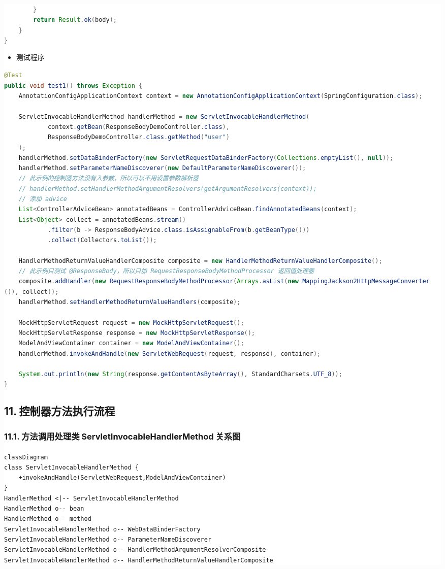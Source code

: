 ```java
        }
        return Result.ok(body);
    }
}
```

- 测试程序

```java
@Test
public void test1() throws Exception {
    AnnotationConfigApplicationContext context = new AnnotationConfigApplicationContext(SpringConfiguration.class);

    ServletInvocableHandlerMethod handlerMethod = new ServletInvocableHandlerMethod(
            context.getBean(ResponseBodyDemoController.class),
            ResponseBodyDemoController.class.getMethod("user")
    );
    handlerMethod.setDataBinderFactory(new ServletRequestDataBinderFactory(Collections.emptyList(), null));
    handlerMethod.setParameterNameDiscoverer(new DefaultParameterNameDiscoverer());
    // 此示例的控制器方法没有入参数，所以可以不用设置参数解析器
    // handlerMethod.setHandlerMethodArgumentResolvers(getArgumentResolvers(context));
    // 添加 advice
    List<ControllerAdviceBean> annotatedBeans = ControllerAdviceBean.findAnnotatedBeans(context);
    List<Object> collect = annotatedBeans.stream()
            .filter(b -> ResponseBodyAdvice.class.isAssignableFrom(b.getBeanType()))
            .collect(Collectors.toList());

    HandlerMethodReturnValueHandlerComposite composite = new HandlerMethodReturnValueHandlerComposite();
    // 此示例只测试 @ResponseBody，所以只加 RequestResponseBodyMethodProcessor 返回值处理器
    composite.addHandler(new RequestResponseBodyMethodProcessor(Arrays.asList(new MappingJackson2HttpMessageConverter()), collect));
    handlerMethod.setHandlerMethodReturnValueHandlers(composite);

    MockHttpServletRequest request = new MockHttpServletRequest();
    MockHttpServletResponse response = new MockHttpServletResponse();
    ModelAndViewContainer container = new ModelAndViewContainer();
    handlerMethod.invokeAndHandle(new ServletWebRequest(request, response), container);

    System.out.println(new String(response.getContentAsByteArray(), StandardCharsets.UTF_8));
}
```

## 11. 控制器方法执行流程

### 11.1. 方法调用处理类 ServletInvocableHandlerMethod 关系图

```mermaid
classDiagram
class ServletInvocableHandlerMethod {
	+invokeAndHandle(ServletWebRequest,ModelAndViewContainer)
}
HandlerMethod <|-- ServletInvocableHandlerMethod
HandlerMethod o-- bean
HandlerMethod o-- method
ServletInvocableHandlerMethod o-- WebDataBinderFactory
ServletInvocableHandlerMethod o-- ParameterNameDiscoverer
ServletInvocableHandlerMethod o-- HandlerMethodArgumentResolverComposite
ServletInvocableHandlerMethod o-- HandlerMethodReturnValueHandlerComposite
```
